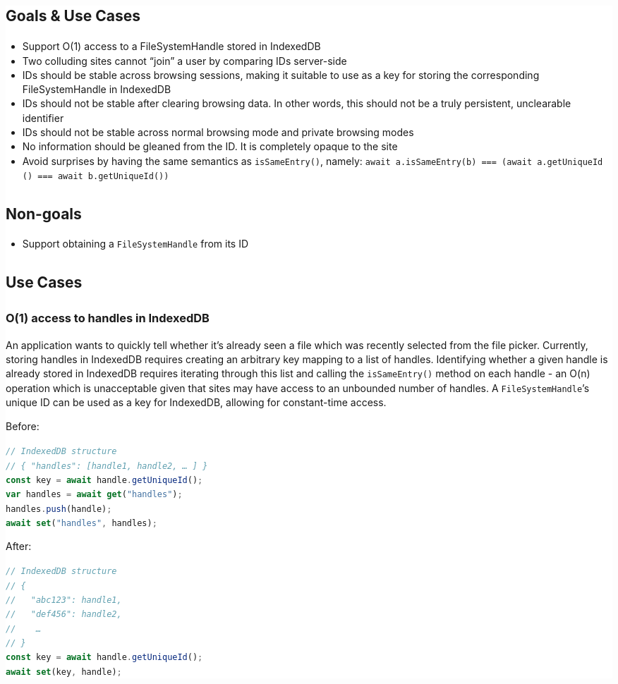 ## Goals & Use Cases

* Support O(1) access to a FileSystemHandle stored in IndexedDB
* Two colluding sites cannot “join” a user by comparing IDs server-side
* IDs should be stable across browsing sessions, making it suitable to use as a
  key for storing the corresponding FileSystemHandle in IndexedDB
* IDs should not be stable after clearing browsing data. In other words, this
  should not be a truly persistent, unclearable identifier
* IDs should not be stable across normal browsing mode and private browsing
  modes
* No information should be gleaned from the ID. It is completely opaque to the
  site
* Avoid surprises by having the same semantics as `isSameEntry()`, namely:
  `await a.isSameEntry(b) === (await a.getUniqueId() === await b.getUniqueId())`

## Non-goals

* Support obtaining a `FileSystemHandle` from its ID

## Use Cases

### O(1) access to handles in IndexedDB

An application wants to quickly tell whether it’s already seen a file which was
recently selected from the file picker. Currently, storing handles in IndexedDB
requires creating an arbitrary key mapping to a list of handles. Identifying
whether a given handle is already stored in IndexedDB requires iterating through
this list and calling the `isSameEntry()` method on each handle - an O(n)
operation which is unacceptable given that sites may have access to an unbounded
number of handles. A `FileSystemHandle`’s unique ID can be used as a key for
IndexedDB, allowing for constant-time access.

Before:

```javascript
// IndexedDB structure
// { "handles": [handle1, handle2, … ] }
const key = await handle.getUniqueId();
var handles = await get("handles");
handles.push(handle);
await set("handles", handles);
```

After:

```javascript
// IndexedDB structure
// { 
//   "abc123": handle1,
//   "def456": handle2,
//    …
// }
const key = await handle.getUniqueId();
await set(key, handle);
```
